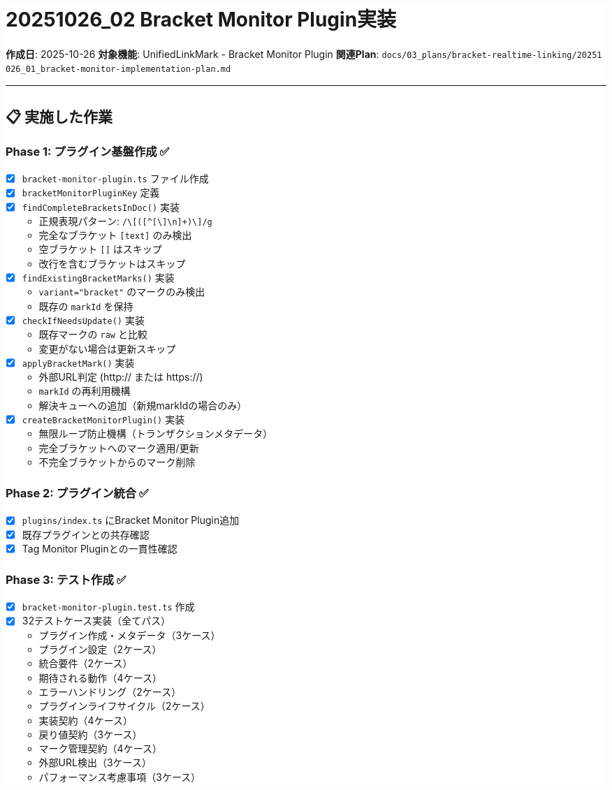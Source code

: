 # 20251026_02 Bracket Monitor Plugin実装

**作成日**: 2025-10-26
**対象機能**: UnifiedLinkMark - Bracket Monitor Plugin
**関連Plan**: `docs/03_plans/bracket-realtime-linking/20251026_01_bracket-monitor-implementation-plan.md`

---

## 📋 実施した作業

### Phase 1: プラグイン基盤作成 ✅

- [x] `bracket-monitor-plugin.ts` ファイル作成
- [x] `bracketMonitorPluginKey` 定義
- [x] `findCompleteBracketsInDoc()` 実装
  - 正規表現パターン: `/\[([^[\]\n]+)\]/g`
  - 完全なブラケット `[text]` のみ検出
  - 空ブラケット `[]` はスキップ
  - 改行を含むブラケットはスキップ
- [x] `findExistingBracketMarks()` 実装
  - `variant="bracket"` のマークのみ検出
  - 既存の `markId` を保持
- [x] `checkIfNeedsUpdate()` 実装
  - 既存マークの `raw` と比較
  - 変更がない場合は更新スキップ
- [x] `applyBracketMark()` 実装
  - 外部URL判定 (http:// または https://)
  - `markId` の再利用機構
  - 解決キューへの追加（新規markIdの場合のみ）
- [x] `createBracketMonitorPlugin()` 実装
  - 無限ループ防止機構（トランザクションメタデータ）
  - 完全ブラケットへのマーク適用/更新
  - 不完全ブラケットからのマーク削除

### Phase 2: プラグイン統合 ✅

- [x] `plugins/index.ts` にBracket Monitor Plugin追加
- [x] 既存プラグインとの共存確認
- [x] Tag Monitor Pluginとの一貫性確認

### Phase 3: テスト作成 ✅

- [x] `bracket-monitor-plugin.test.ts` 作成
- [x] 32テストケース実装（全てパス）
  - プラグイン作成・メタデータ（3ケース）
  - プラグイン設定（2ケース）
  - 統合要件（2ケース）
  - 期待される動作（4ケース）
  - エラーハンドリング（2ケース）
  - プラグインライフサイクル（2ケース）
  - 実装契約（4ケース）
  - 戻り値契約（3ケース）
  - マーク管理契約（4ケース）
  - 外部URL検出（3ケース）
  - パフォーマンス考慮事項（3ケース）
